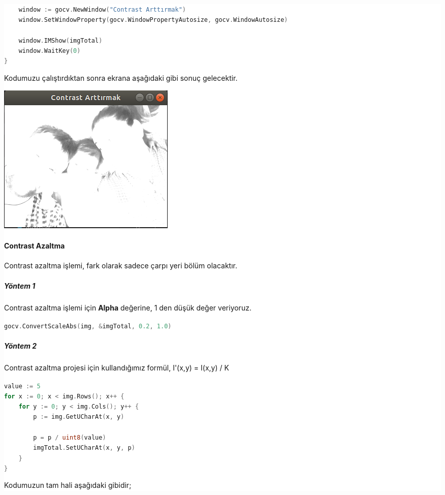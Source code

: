```go
    window := gocv.NewWindow("Contrast Arttırmak")
    window.SetWindowProperty(gocv.WindowPropertyAutosize, gocv.WindowAutosize)

    window.IMShow(imgTotal)
    window.WaitKey(0)
}
```

Kodumuzu çalıştırdıktan sonra ekrana aşağıdaki gibi sonuç gelecektir.

![11_03_Contrast_Arttirma](01_Goruntu_Islemeye_Giris/resimler/11_03_Contrast_Arttirma.png)

#### Contrast Azaltma

Contrast azaltma işlemi, fark olarak sadece çarpı yeri bölüm olacaktır.

##### Yöntem 1

Contrast azaltma işlemi için **Alpha** değerine, 1 den düşük değer veriyoruz.

```go
gocv.ConvertScaleAbs(img, &imgTotal, 0.2, 1.0)
```

##### Yöntem 2

Contrast azaltma projesi için kullandığımız formül, I'(x,y) = I(x,y) / K

```go
value := 5
for x := 0; x < img.Rows(); x++ {
    for y := 0; y < img.Cols(); y++ {
        p := img.GetUCharAt(x, y)

        p = p / uint8(value)
        imgTotal.SetUCharAt(x, y, p)
    }
}
```

Kodumuzun tam hali aşağıdaki gibidir;
